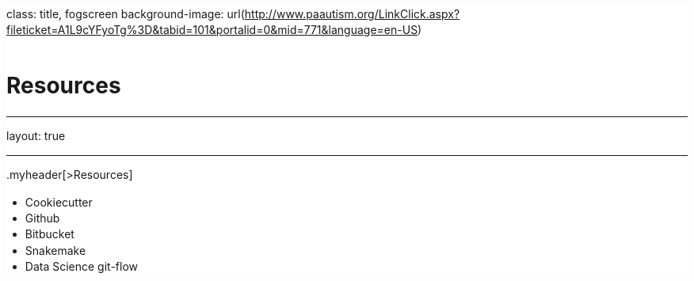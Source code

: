 class: title, fogscreen
background-image: url(http://www.paautism.org/LinkClick.aspx?fileticket=A1L9cYFyoTg%3D&tabid=101&portalid=0&mid=771&language=en-US)

# Resources

---
layout: true

---
.myheader[\>Resources]
* Cookiecutter
* Github
* Bitbucket
* Snakemake
* Data Science git-flow
